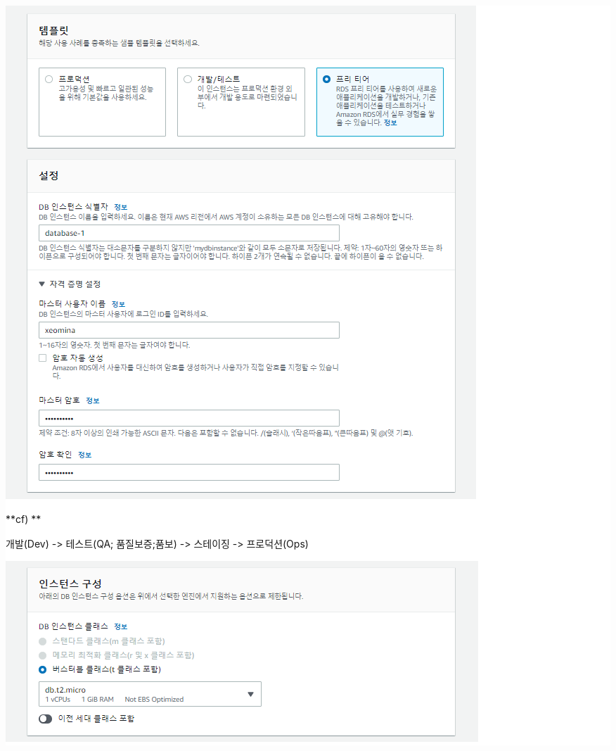 ![image-20220614094642638](md-images/0614/image-20220614094642638.png)

**cf) **

개발(Dev) -> 테스트(QA; 품질보증;품보) -> 스테이징 -> 프로덕션(Ops)

![image-20220614094851524](md-images/0614/image-20220614094851524.png)
